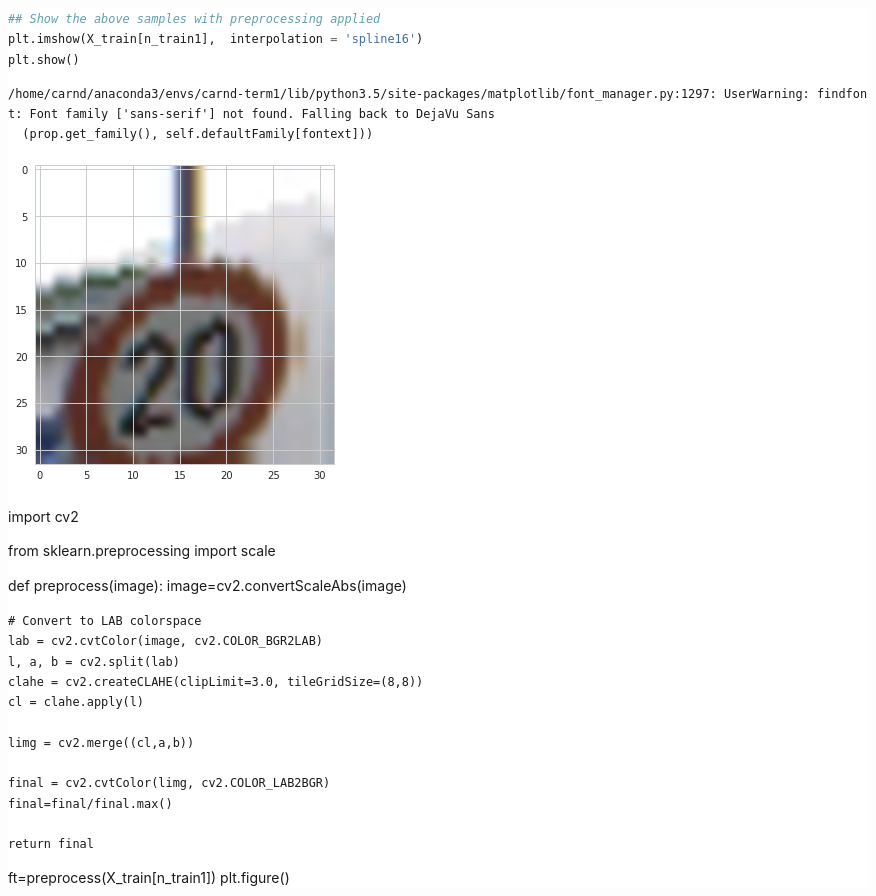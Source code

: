 

```python
## Show the above samples with preprocessing applied
plt.imshow(X_train[n_train1],  interpolation = 'spline16')
plt.show()
```

    /home/carnd/anaconda3/envs/carnd-term1/lib/python3.5/site-packages/matplotlib/font_manager.py:1297: UserWarning: findfont: Font family ['sans-serif'] not found. Falling back to DejaVu Sans
      (prop.get_family(), self.defaultFamily[fontext]))



![png](output_26_1.png)


import cv2

from sklearn.preprocessing import scale

def preprocess(image):
    image=cv2.convertScaleAbs(image)

    # Convert to LAB colorspace
    lab = cv2.cvtColor(image, cv2.COLOR_BGR2LAB)
    l, a, b = cv2.split(lab)
    clahe = cv2.createCLAHE(clipLimit=3.0, tileGridSize=(8,8))
    cl = clahe.apply(l)
    
    limg = cv2.merge((cl,a,b))
    
    final = cv2.cvtColor(limg, cv2.COLOR_LAB2BGR)
    final=final/final.max()
    
    return final

ft=preprocess(X_train[n_train1])
plt.figure()
